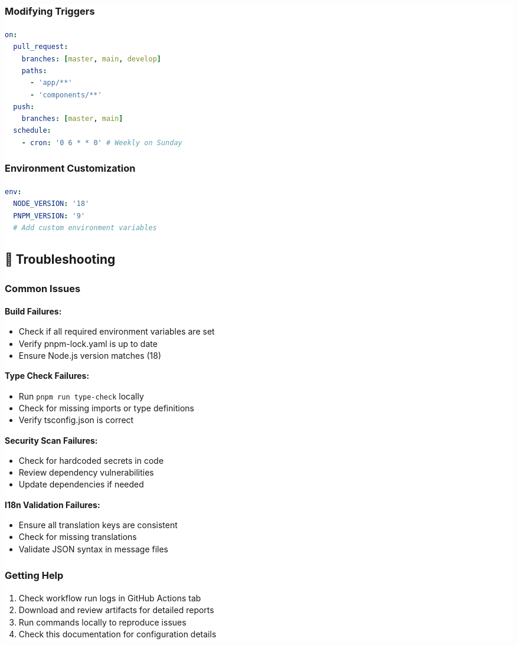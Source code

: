### Modifying Triggers

```yaml
on:
  pull_request:
    branches: [master, main, develop]
    paths:
      - 'app/**'
      - 'components/**'
  push:
    branches: [master, main]
  schedule:
    - cron: '0 6 * * 0' # Weekly on Sunday
```

### Environment Customization

```yaml
env:
  NODE_VERSION: '18'
  PNPM_VERSION: '9'
  # Add custom environment variables
```

## 🚨 Troubleshooting

### Common Issues

**Build Failures:**

- Check if all required environment variables are set
- Verify pnpm-lock.yaml is up to date
- Ensure Node.js version matches (18)

**Type Check Failures:**

- Run `pnpm run type-check` locally
- Check for missing imports or type definitions
- Verify tsconfig.json is correct

**Security Scan Failures:**

- Check for hardcoded secrets in code
- Review dependency vulnerabilities
- Update dependencies if needed

**I18n Validation Failures:**

- Ensure all translation keys are consistent
- Check for missing translations
- Validate JSON syntax in message files

### Getting Help

1. Check workflow run logs in GitHub Actions tab
2. Download and review artifacts for detailed reports
3. Run commands locally to reproduce issues
4. Check this documentation for configuration details
